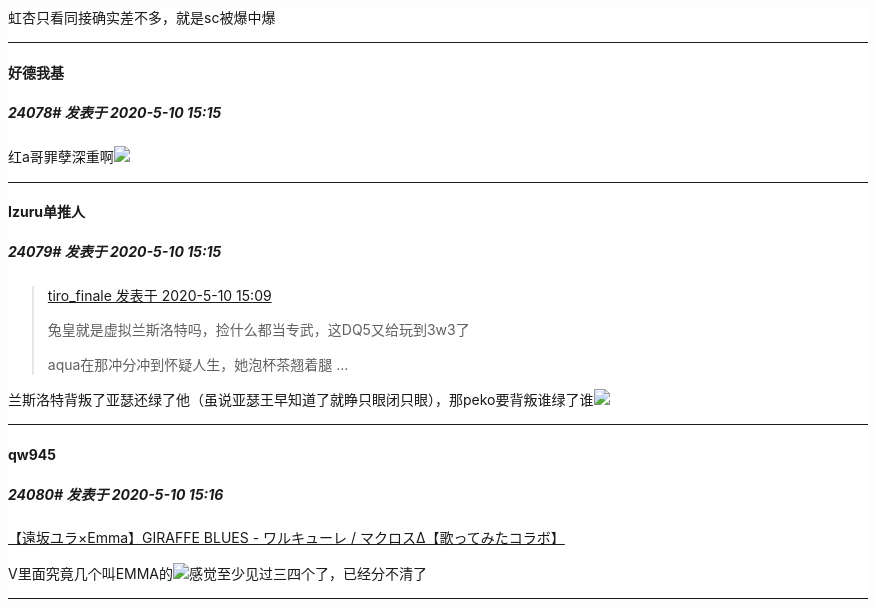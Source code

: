 


虹杏只看同接确实差不多，就是sc被爆中爆







-----

####  好德我基  
##### 24078#       发表于 2020-5-10 15:15




红a哥罪孽深重啊<img src="https://static.saraba1st.com/image/smiley/face2017/037.png" referrerpolicy="no-referrer">







-----

####  Izuru单推人  
##### 24079#       发表于 2020-5-10 15:15



<blockquote><a href="httphttps://bbs.saraba1st.com/2b/forum.php?mod=redirect&amp;goto=findpost&amp;pid=47367769&amp;ptid=1924531" target="_blank">tiro_finale 发表于 2020-5-10 15:09</a>

兔皇就是虚拟兰斯洛特吗，捡什么都当专武，这DQ5又给玩到3w3了

aqua在那冲分冲到怀疑人生，她泡杯茶翘着腿 ...</blockquote>
兰斯洛特背叛了亚瑟还绿了他（虽说亚瑟王早知道了就睁只眼闭只眼），那peko要背叛谁绿了谁<img src="https://static.saraba1st.com/image/smiley/face2017/067.png" referrerpolicy="no-referrer">







-----

####  qw945  
##### 24080#       发表于 2020-5-10 15:16



[【遠坂ユラ×Emma】GIRAFFE BLUES - ワルキューレ / マクロスΔ【歌ってみたコラボ】](https://www.youtube.com/watch?v=mn9AukGekXo)


V里面究竟几个叫EMMA的<img src="https://static.saraba1st.com/image/smiley/face2017/068.png" referrerpolicy="no-referrer">感觉至少见过三四个了，已经分不清了








-----
